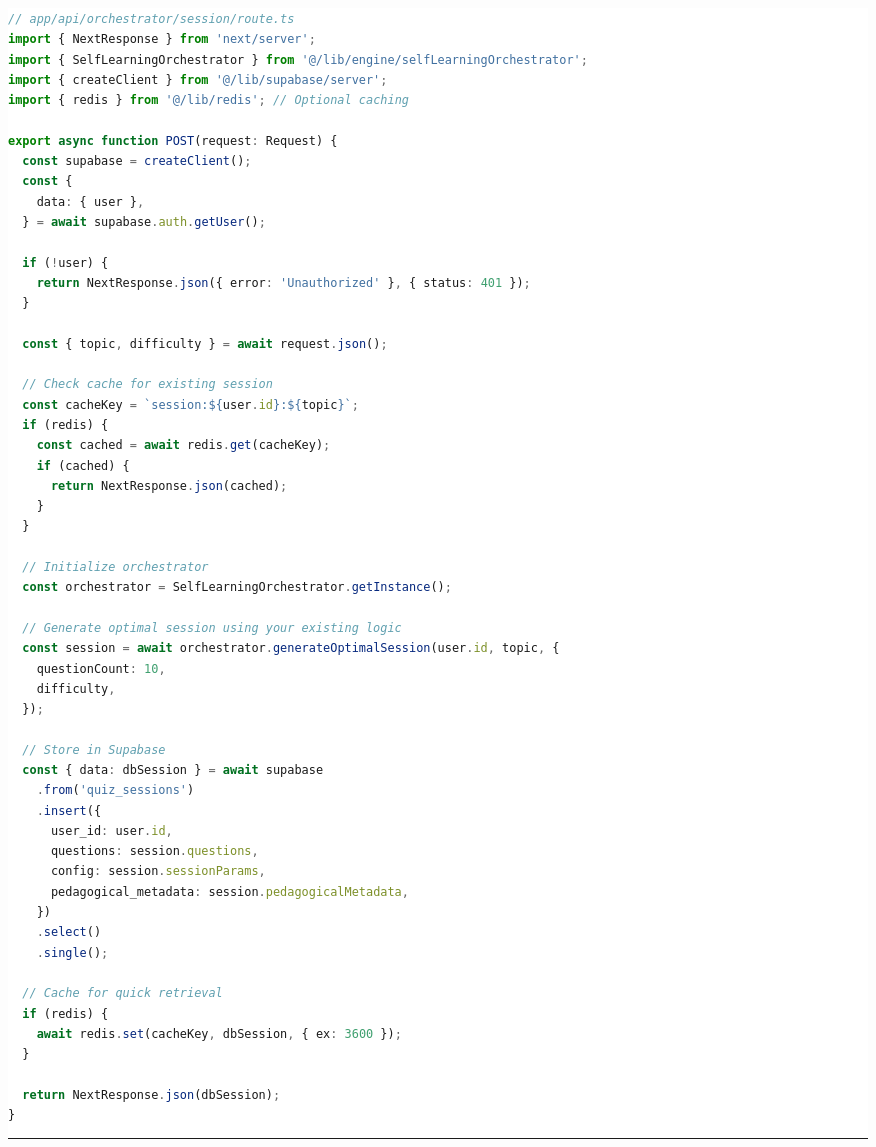 ```typescript
// app/api/orchestrator/session/route.ts
import { NextResponse } from 'next/server';
import { SelfLearningOrchestrator } from '@/lib/engine/selfLearningOrchestrator';
import { createClient } from '@/lib/supabase/server';
import { redis } from '@/lib/redis'; // Optional caching

export async function POST(request: Request) {
  const supabase = createClient();
  const {
    data: { user },
  } = await supabase.auth.getUser();

  if (!user) {
    return NextResponse.json({ error: 'Unauthorized' }, { status: 401 });
  }

  const { topic, difficulty } = await request.json();

  // Check cache for existing session
  const cacheKey = `session:${user.id}:${topic}`;
  if (redis) {
    const cached = await redis.get(cacheKey);
    if (cached) {
      return NextResponse.json(cached);
    }
  }

  // Initialize orchestrator
  const orchestrator = SelfLearningOrchestrator.getInstance();

  // Generate optimal session using your existing logic
  const session = await orchestrator.generateOptimalSession(user.id, topic, {
    questionCount: 10,
    difficulty,
  });

  // Store in Supabase
  const { data: dbSession } = await supabase
    .from('quiz_sessions')
    .insert({
      user_id: user.id,
      questions: session.questions,
      config: session.sessionParams,
      pedagogical_metadata: session.pedagogicalMetadata,
    })
    .select()
    .single();

  // Cache for quick retrieval
  if (redis) {
    await redis.set(cacheKey, dbSession, { ex: 3600 });
  }

  return NextResponse.json(dbSession);
}
```

---